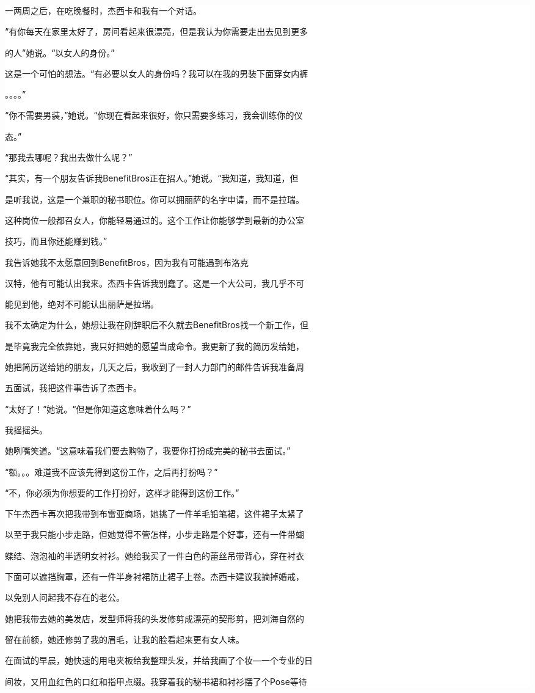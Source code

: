 一两周之后，在吃晚餐时，杰西卡和我有一个对话。

“有你每天在家里太好了，房间看起来很漂亮，但是我认为你需要走出去见到更多

的人”她说。“以女人的身份。”

这是一个可怕的想法。“有必要以女人的身份吗？我可以在我的男装下面穿女内裤

。。。。”

“你不需要男装，”她说。“你现在看起来很好，你只需要多练习，我会训练你的仪

态。”

“那我去哪呢？我出去做什么呢？”

“其实，有一个朋友告诉我BenefitBros正在招人。”她说。“我知道，我知道，但

是听我说，这是一个兼职的秘书职位。你可以拥丽萨的名字申请，而不是拉瑞。

这种岗位一般都召女人，你能轻易通过的。这个工作让你能够学到最新的办公室

技巧，而且你还能赚到钱。”

我告诉她我不太愿意回到BenefitBros，因为我有可能遇到布洛克

汉特，他有可能认出我来。杰西卡告诉我别蠢了。这是一个大公司，我几乎不可

能见到他，绝对不可能认出丽萨是拉瑞。

我不太确定为什么，她想让我在刚辞职后不久就去BenefitBros找一个新工作，但

是毕竟我完全依靠她，我只好把她的愿望当成命令。我更新了我的简历发给她，

她把简历送给她的朋友，几天之后，我收到了一封人力部门的邮件告诉我准备周

五面试，我把这件事告诉了杰西卡。

“太好了！”她说。“但是你知道这意味着什么吗？”

我摇摇头。

她咧嘴笑道。“这意味着我们要去购物了，我要你打扮成完美的秘书去面试。”

“额。。。难道我不应该先得到这份工作，之后再打扮吗？”

“不，你必须为你想要的工作打扮好，这样才能得到这份工作。”

下午杰西卡再次把我带到布雷亚商场，她挑了一件羊毛铅笔裙，这件裙子太紧了

以至于我只能小步走路，但她觉得不管怎样，小步走路是个好事，还有一件带蝴

蝶结、泡泡袖的半透明女衬衫。她给我买了一件白色的蕾丝吊带背心，穿在衬衣

下面可以遮挡胸罩，还有一件半身衬裙防止裙子上卷。杰西卡建议我摘掉婚戒，

以免别人问起我不存在的老公。

她把我带去她的美发店，发型师将我的头发修剪成漂亮的契形剪，把刘海自然的

留在前额，她还修剪了我的眉毛，让我的脸看起来更有女人味。

在面试的早晨，她快速的用电夹板给我整理头发，并给我画了个妆—一个专业的日

间妆，又用血红色的口红和指甲点缀。我穿着我的秘书裙和衬衫摆了个Pose等待
